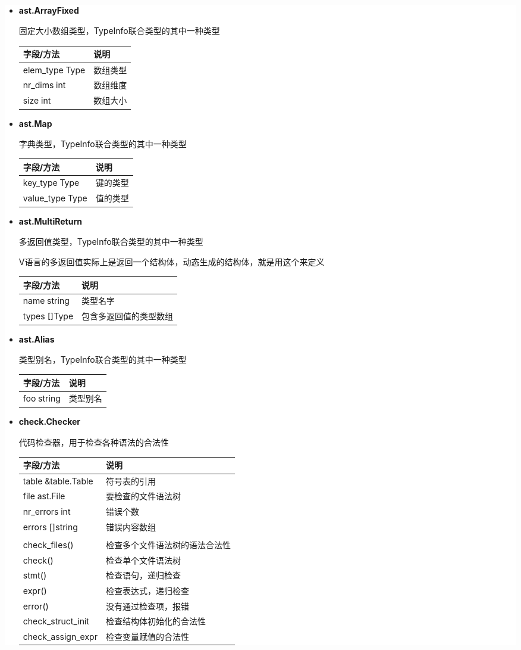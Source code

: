 - **ast.ArrayFixed**
  
  固定大小数组类型，TypeInfo联合类型的其中一种类型
  
  | 字段/方法      | 说明     |
  | -------------- | -------- |
  | elem_type Type | 数组类型 |
  | nr_dims    int | 数组维度 |
  | size      int  | 数组大小 |
  
- **ast.Map**
  
  字典类型，TypeInfo联合类型的其中一种类型
  
  | 字段/方法       | 说明     |
  | --------------- | -------- |
  | key_type  Type  | 键的类型 |
  | value_type Type | 值的类型 |
  
- **ast.MultiReturn**
  
  多返回值类型，TypeInfo联合类型的其中一种类型
  
  V语言的多返回值实际上是返回一个结构体，动态生成的结构体，就是用这个来定义
  
  | 字段/方法    | 说明                   |
  | ------------ | ---------------------- |
  | name string  | 类型名字               |
  | types []Type | 包含多返回值的类型数组 |
  
- **ast.Alias**
  
  类型别名，TypeInfo联合类型的其中一种类型
  
  | 字段/方法  | 说明     |
  | ---------- | -------- |
  | foo string | 类型别名 |
  
  
  
- **check.Checker**
  
  代码检查器，用于检查各种语法的合法性
  
  | 字段/方法              | 说明                           |
  | ---------------------- | ------------------------------ |
  | table   &table.Table   | 符号表的引用                   |
  | file      ast.File     | 要检查的文件语法树             |
  | nr_errors int          | 错误个数                       |
  | errors    []string     | 错误内容数组                   |
  |                        |                                |
  | check_files()          | 检查多个文件语法树的语法合法性 |
  | check()                | 检查单个文件语法树             |
  | stmt()                 | 检查语句，递归检查             |
  | expr()                 | 检查表达式，递归检查           |
  | error()                | 没有通过检查项，报错           |
  | check_struct_init      | 检查结构体初始化的合法性       |
  | check_assign_expr      | 检查变量赋值的合法性           |